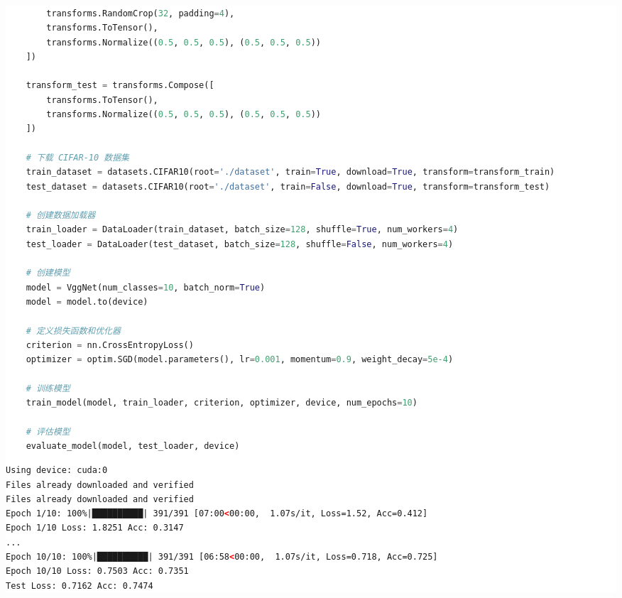 ```python
        transforms.RandomCrop(32, padding=4),
        transforms.ToTensor(),
        transforms.Normalize((0.5, 0.5, 0.5), (0.5, 0.5, 0.5))
    ])

    transform_test = transforms.Compose([
        transforms.ToTensor(),
        transforms.Normalize((0.5, 0.5, 0.5), (0.5, 0.5, 0.5))
    ])

    # 下载 CIFAR-10 数据集
    train_dataset = datasets.CIFAR10(root='./dataset', train=True, download=True, transform=transform_train)
    test_dataset = datasets.CIFAR10(root='./dataset', train=False, download=True, transform=transform_test)

    # 创建数据加载器
    train_loader = DataLoader(train_dataset, batch_size=128, shuffle=True, num_workers=4)
    test_loader = DataLoader(test_dataset, batch_size=128, shuffle=False, num_workers=4)

    # 创建模型
    model = VggNet(num_classes=10, batch_norm=True)
    model = model.to(device)

    # 定义损失函数和优化器
    criterion = nn.CrossEntropyLoss()
    optimizer = optim.SGD(model.parameters(), lr=0.001, momentum=0.9, weight_decay=5e-4)

    # 训练模型
    train_model(model, train_loader, criterion, optimizer, device, num_epochs=10)

    # 评估模型
    evaluate_model(model, test_loader, device)
```

```xml
Using device: cuda:0
Files already downloaded and verified
Files already downloaded and verified
Epoch 1/10: 100%|██████████| 391/391 [07:00<00:00,  1.07s/it, Loss=1.52, Acc=0.412]
Epoch 1/10 Loss: 1.8251 Acc: 0.3147
...
Epoch 10/10: 100%|██████████| 391/391 [06:58<00:00,  1.07s/it, Loss=0.718, Acc=0.725]
Epoch 10/10 Loss: 0.7503 Acc: 0.7351
Test Loss: 0.7162 Acc: 0.7474
```


